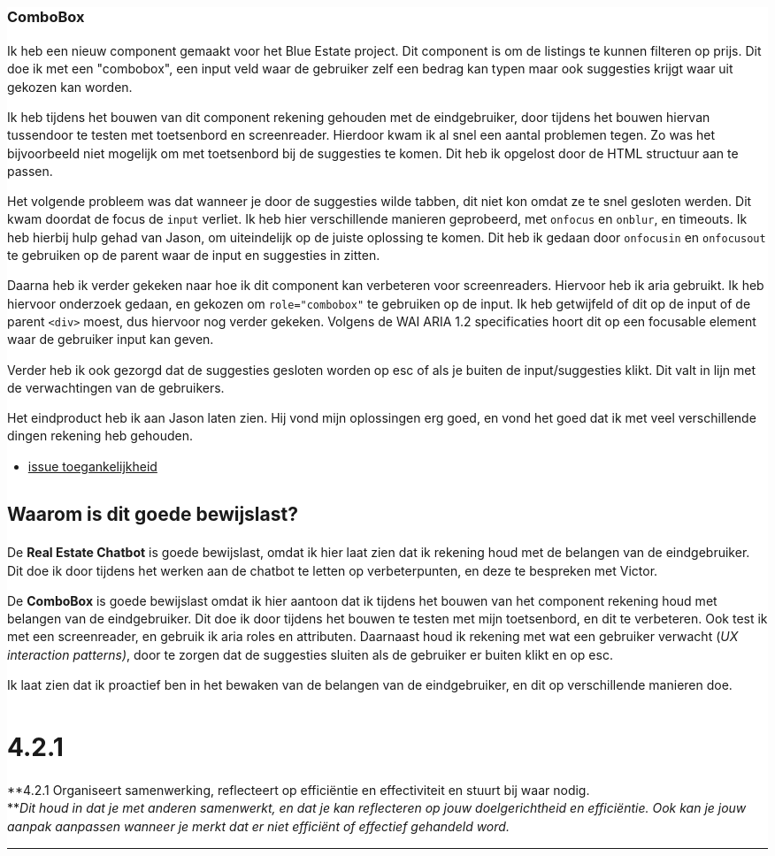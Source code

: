### ComboBox

Ik heb een nieuw component gemaakt voor het Blue Estate project. Dit component is om de listings te kunnen filteren op prijs. Dit doe ik met een "combobox", een input veld waar de gebruiker zelf een bedrag kan typen maar ook suggesties krijgt waar uit gekozen kan worden.

Ik heb tijdens het bouwen van dit component rekening gehouden met de eindgebruiker, door tijdens het bouwen hiervan tussendoor te testen met toetsenbord en screenreader. Hierdoor kwam ik al snel een aantal problemen tegen. Zo was het bijvoorbeeld niet mogelijk om met toetsenbord bij de suggesties te komen. Dit heb ik opgelost door de HTML structuur aan te passen.

Het volgende probleem was dat wanneer je door de suggesties wilde tabben, dit niet kon omdat ze te snel gesloten werden. Dit kwam doordat de focus de `input` verliet. Ik heb hier verschillende manieren geprobeerd, met `onfocus` en `onblur`, en timeouts. Ik heb hierbij hulp gehad van Jason, om uiteindelijk op de juiste oplossing te komen. Dit heb ik gedaan door `onfocusin` en `onfocusout` te gebruiken op de parent waar de input en suggesties in zitten.

Daarna heb ik verder gekeken naar hoe ik dit component kan verbeteren voor screenreaders. Hiervoor heb ik aria gebruikt. Ik heb hiervoor onderzoek gedaan, en gekozen om `role="combobox"` te gebruiken op de input. Ik heb getwijfeld of dit op de input of de parent `<div>` moest, dus hiervoor nog verder gekeken. Volgens de WAI ARIA 1.2 specificaties hoort dit op een focusable element waar de gebruiker input kan geven.

Verder heb ik ook gezorgd dat de suggesties gesloten worden op esc of als je buiten de input/suggesties klikt. Dit valt in lijn met de verwachtingen van de gebruikers.

Het eindproduct heb ik aan Jason laten zien. Hij vond mijn oplossingen erg goed, en vond het goed dat ik met veel verschillende dingen rekening heb gehouden.

- [issue toegankelijkheid](https://github.com/users/lisagjh/projects/13/views/14?pane=issue&itemId=106365781&issue=lisagjh%7Ci-love-web%7C199)
    

## Waarom is dit goede bewijslast?

De **Real Estate Chatbot** is goede bewijslast, omdat ik hier laat zien dat ik rekening houd met de belangen van de eindgebruiker. Dit doe ik door tijdens het werken aan de chatbot te letten op verbeterpunten, en deze te bespreken met Victor.

De **ComboBox** is goede bewijslast omdat ik hier aantoon dat ik tijdens het bouwen van het component rekening houd met belangen van de eindgebruiker. Dit doe ik door tijdens het bouwen te testen met mijn toetsenbord, en dit te verbeteren. Ook test ik met een screenreader, en gebruik ik aria roles en attributen. Daarnaast houd ik rekening met wat een gebruiker verwacht (_UX interaction patterns)_, door te zorgen dat de suggesties sluiten als de gebruiker er buiten klikt en op esc.

Ik laat zien dat ik proactief ben in het bewaken van de belangen van de eindgebruiker, en dit op verschillende manieren doe.
# 4.2.1 
**4.2.1 Organiseert samenwerking, reflecteert op efficiëntie en effectiviteit en stuurt bij waar nodig.  
**_Dit houd in dat je met anderen samenwerkt, en dat je kan reflecteren op jouw doelgerichtheid en efficiëntie. Ook kan je jouw aanpak aanpassen wanneer je merkt dat er niet efficiënt of effectief gehandeld word._

---